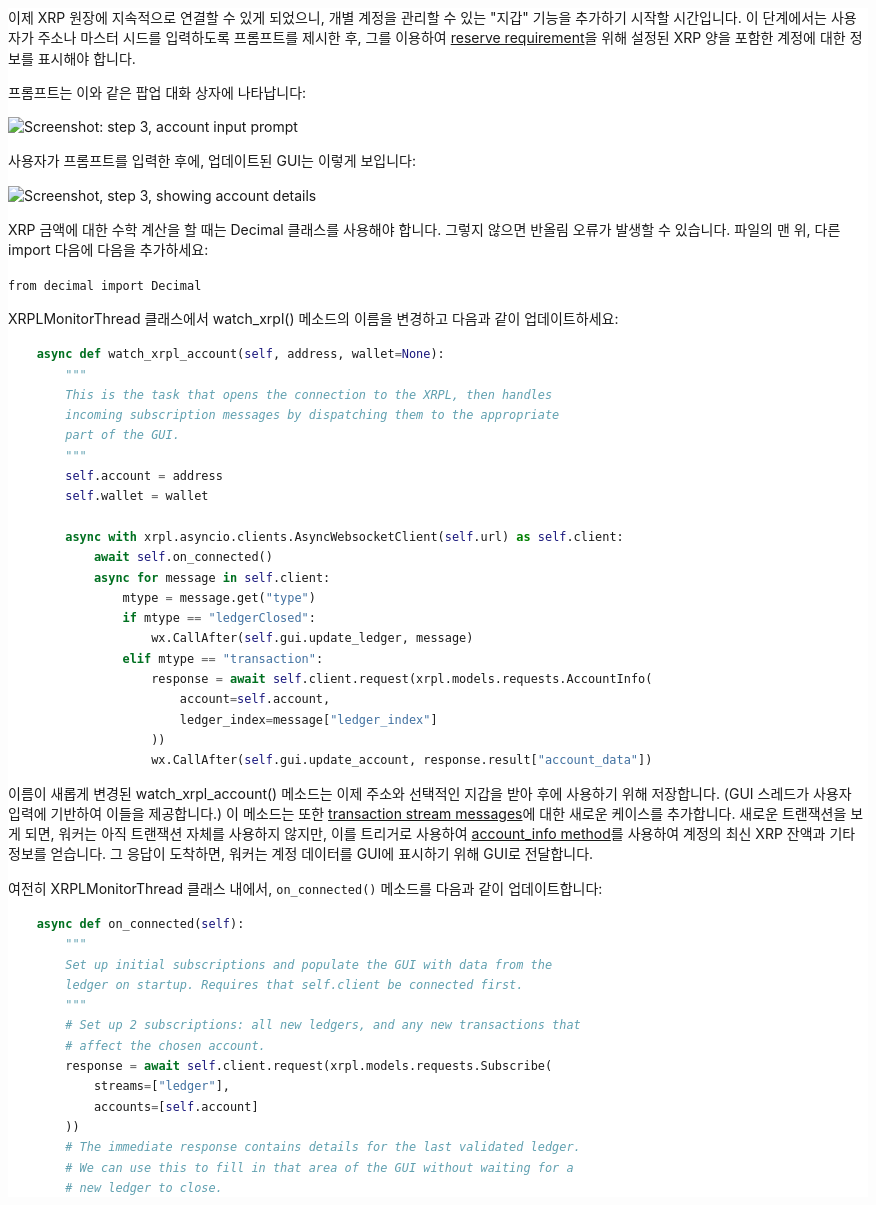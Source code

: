 이제 XRP 원장에 지속적으로 연결할 수 있게 되었으니, 개별 계정을 관리할 수 있는 "지갑" 기능을 추가하기 시작할 시간입니다. 이 단계에서는 사용자가 주소나 마스터 시드를 입력하도록 프롬프트를 제시한 후, 그를 이용하여 [reserve requirement](https://xrpl.org/reserves.html)을 위해 설정된 XRP 양을 포함한 계정에 대한 정보를 표시해야 합니다.

프롬프트는 이와 같은 팝업 대화 상자에 나타납니다:

![Screenshot: step 3, account input prompt](https://xrpl.org/img/python-wallet-3-enter.png)

사용자가 프롬프트를 입력한 후에, 업데이트된 GUI는 이렇게 보입니다:

![Screenshot, step 3, showing account details](https://xrpl.org/img/python-wallet-3-main.png)

XRP 금액에 대한 수학 계산을 할 때는 Decimal 클래스를 사용해야 합니다. 그렇지 않으면 반올림 오류가 발생할 수 있습니다. 파일의 맨 위, 다른 import 다음에 다음을 추가하세요:

```
from decimal import Decimal
```

XRPLMonitorThread 클래스에서 watch\_xrpl() 메소드의 이름을 변경하고 다음과 같이 업데이트하세요:

```python
    async def watch_xrpl_account(self, address, wallet=None):
        """
        This is the task that opens the connection to the XRPL, then handles
        incoming subscription messages by dispatching them to the appropriate
        part of the GUI.
        """
        self.account = address
        self.wallet = wallet

        async with xrpl.asyncio.clients.AsyncWebsocketClient(self.url) as self.client:
            await self.on_connected()
            async for message in self.client:
                mtype = message.get("type")
                if mtype == "ledgerClosed":
                    wx.CallAfter(self.gui.update_ledger, message)
                elif mtype == "transaction":
                    response = await self.client.request(xrpl.models.requests.AccountInfo(
                        account=self.account,
                        ledger_index=message["ledger_index"]
                    ))
                    wx.CallAfter(self.gui.update_account, response.result["account_data"])
```

이름이 새롭게 변경된 watch\_xrpl\_account() 메소드는 이제 주소와 선택적인 지갑을 받아 후에 사용하기 위해 저장합니다. (GUI 스레드가 사용자 입력에 기반하여 이들을 제공합니다.) 이 메소드는 또한 [transaction stream messages](https://xrpl.org/subscribe.html#transaction-streams)에 대한 새로운 케이스를 추가합니다. 새로운 트랜잭션을 보게 되면, 워커는 아직 트랜잭션 자체를 사용하지 않지만, 이를 트리거로 사용하여 [account\_info method](https://xrpl.org/account\_info.html)를 사용하여 계정의 최신 XRP 잔액과 기타 정보를 얻습니다. 그 응답이 도착하면, 워커는 계정 데이터를 GUI에 표시하기 위해 GUI로 전달합니다.

여전히 XRPLMonitorThread 클래스 내에서, `on_connected()` 메소드를 다음과 같이 업데이트합니다:

```python
    async def on_connected(self):
        """
        Set up initial subscriptions and populate the GUI with data from the
        ledger on startup. Requires that self.client be connected first.
        """
        # Set up 2 subscriptions: all new ledgers, and any new transactions that
        # affect the chosen account.
        response = await self.client.request(xrpl.models.requests.Subscribe(
            streams=["ledger"],
            accounts=[self.account]
        ))
        # The immediate response contains details for the last validated ledger.
        # We can use this to fill in that area of the GUI without waiting for a
        # new ledger to close.
```